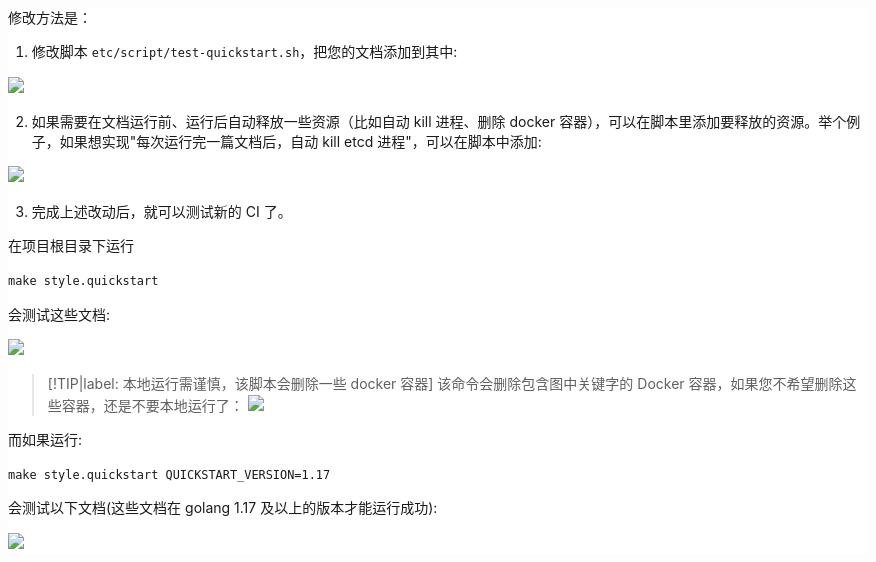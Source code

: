 修改方法是：

1. 修改脚本 `etc/script/test-quickstart.sh`，把您的文档添加到其中:

![](https://gw.alipayobjects.com/mdn/rms_5891a1/afts/img/A*ZPRlRa7a-0QAAAAAAAAAAAAAARQnAQ)

2. 如果需要在文档运行前、运行后自动释放一些资源（比如自动 kill 进程、删除 docker 容器），可以在脚本里添加要释放的资源。举个例子，如果想实现"每次运行完一篇文档后，自动 kill etcd 进程"，可以在脚本中添加:

![](https://gw.alipayobjects.com/mdn/rms_5891a1/afts/img/A*0th0Q7yn5MIAAAAAAAAAAAAAARQnAQ)

3. 完成上述改动后，就可以测试新的 CI 了。 
   
在项目根目录下运行 
```shell
make style.quickstart
```
会测试这些文档:

![](https://gw.alipayobjects.com/mdn/rms_5891a1/afts/img/A*I7LRSryXwWYAAAAAAAAAAAAAARQnAQ)

> [!TIP|label: 本地运行需谨慎，该脚本会删除一些 docker 容器]
> 该命令会删除包含图中关键字的 Docker 容器，如果您不希望删除这些容器，还是不要本地运行了：
> ![](https://gw.alipayobjects.com/mdn/rms_5891a1/afts/img/A*N3CIRb0883kAAAAAAAAAAAAAARQnAQ)


而如果运行:

```shell
make style.quickstart QUICKSTART_VERSION=1.17
```
会测试以下文档(这些文档在 golang 1.17 及以上的版本才能运行成功):

![](https://gw.alipayobjects.com/mdn/rms_5891a1/afts/img/A*X3F9QJSKq3QAAAAAAAAAAAAAARQnAQ)
